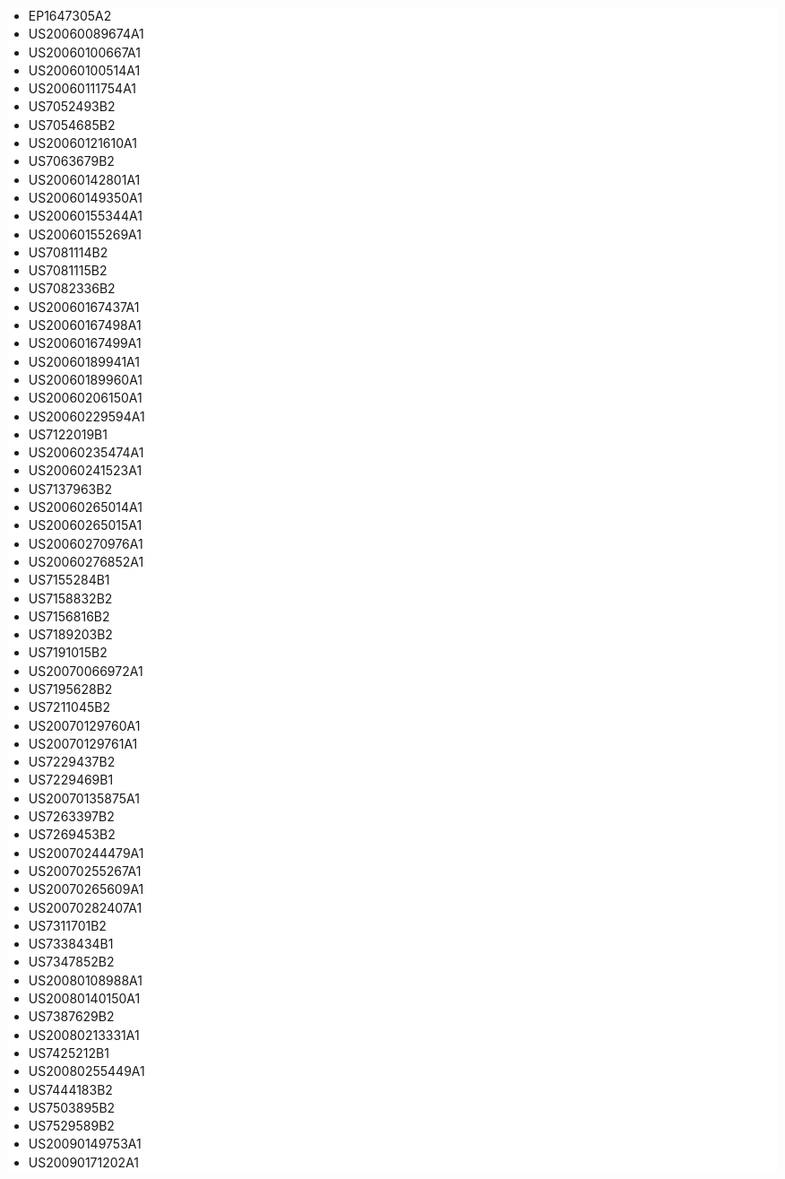  * EP1647305A2
 * US20060089674A1
 * US20060100667A1
 * US20060100514A1
 * US20060111754A1
 * US7052493B2
 * US7054685B2
 * US20060121610A1
 * US7063679B2
 * US20060142801A1
 * US20060149350A1
 * US20060155344A1
 * US20060155269A1
 * US7081114B2
 * US7081115B2
 * US7082336B2
 * US20060167437A1
 * US20060167498A1
 * US20060167499A1
 * US20060189941A1
 * US20060189960A1
 * US20060206150A1
 * US20060229594A1
 * US7122019B1
 * US20060235474A1
 * US20060241523A1
 * US7137963B2
 * US20060265014A1
 * US20060265015A1
 * US20060270976A1
 * US20060276852A1
 * US7155284B1
 * US7158832B2
 * US7156816B2
 * US7189203B2
 * US7191015B2
 * US20070066972A1
 * US7195628B2
 * US7211045B2
 * US20070129760A1
 * US20070129761A1
 * US7229437B2
 * US7229469B1
 * US20070135875A1
 * US7263397B2
 * US7269453B2
 * US20070244479A1
 * US20070255267A1
 * US20070265609A1
 * US20070282407A1
 * US7311701B2
 * US7338434B1
 * US7347852B2
 * US20080108988A1
 * US20080140150A1
 * US7387629B2
 * US20080213331A1
 * US7425212B1
 * US20080255449A1
 * US7444183B2
 * US7503895B2
 * US7529589B2
 * US20090149753A1
 * US20090171202A1